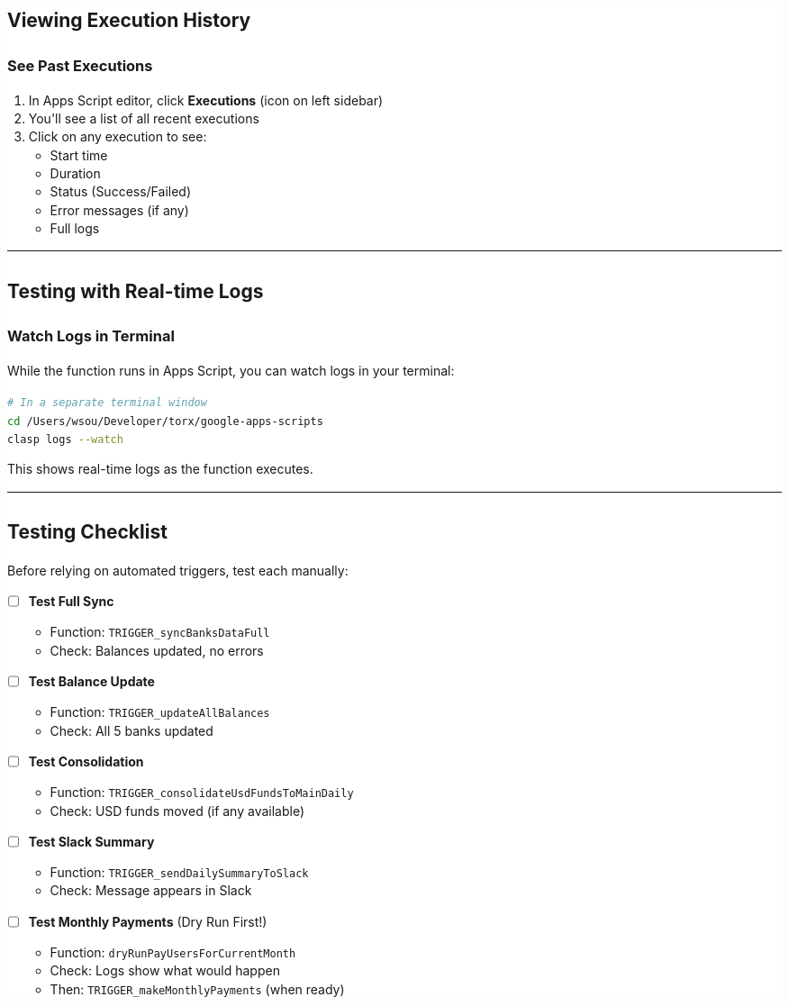 
## Viewing Execution History

### See Past Executions

1. In Apps Script editor, click **Executions** (icon on left sidebar)
2. You'll see a list of all recent executions
3. Click on any execution to see:
   - Start time
   - Duration
   - Status (Success/Failed)
   - Error messages (if any)
   - Full logs

---

## Testing with Real-time Logs

### Watch Logs in Terminal

While the function runs in Apps Script, you can watch logs in your terminal:

```bash
# In a separate terminal window
cd /Users/wsou/Developer/torx/google-apps-scripts
clasp logs --watch
```

This shows real-time logs as the function executes.

---

## Testing Checklist

Before relying on automated triggers, test each manually:

- [ ] **Test Full Sync**
  - Function: `TRIGGER_syncBanksDataFull`
  - Check: Balances updated, no errors

- [ ] **Test Balance Update**
  - Function: `TRIGGER_updateAllBalances`
  - Check: All 5 banks updated

- [ ] **Test Consolidation**
  - Function: `TRIGGER_consolidateUsdFundsToMainDaily`
  - Check: USD funds moved (if any available)

- [ ] **Test Slack Summary**
  - Function: `TRIGGER_sendDailySummaryToSlack`
  - Check: Message appears in Slack

- [ ] **Test Monthly Payments** (Dry Run First!)
  - Function: `dryRunPayUsersForCurrentMonth`
  - Check: Logs show what would happen
  - Then: `TRIGGER_makeMonthlyPayments` (when ready)

